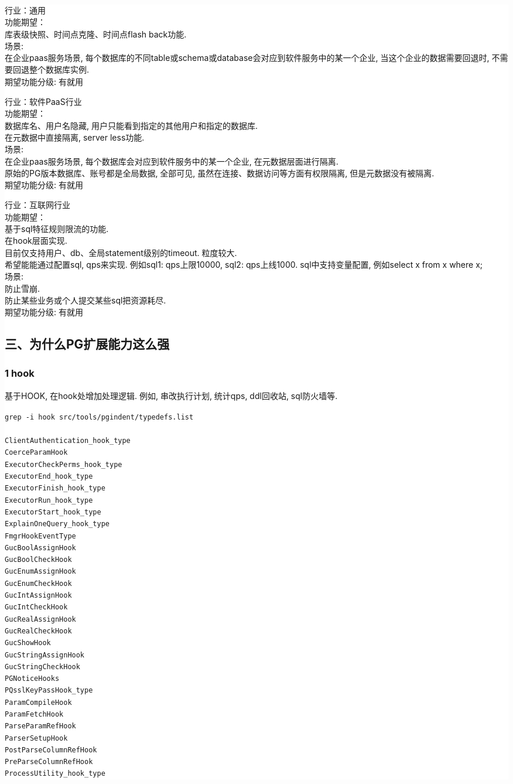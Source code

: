 行业：通用  
功能期望：  
库表级快照、时间点克隆、时间点flash back功能.  
场景:  
在企业paas服务场景, 每个数据库的不同table或schema或database会对应到软件服务中的某一个企业, 当这个企业的数据需要回退时, 不需要回退整个数据库实例.  
期望功能分级: 有就用  
  
行业：软件PaaS行业  
功能期望：  
数据库名、用户名隐藏, 用户只能看到指定的其他用户和指定的数据库.  
在元数据中直接隔离, server less功能.  
场景:  
在企业paas服务场景, 每个数据库会对应到软件服务中的某一个企业, 在元数据层面进行隔离.  
原始的PG版本数据库、账号都是全局数据, 全部可见, 虽然在连接、数据访问等方面有权限隔离, 但是元数据没有被隔离.  
期望功能分级: 有就用  
  
行业：互联网行业  
功能期望：  
基于sql特征规则限流的功能.  
在hook层面实现.  
目前仅支持用户、db、全局statement级别的timeout. 粒度较大.  
希望能能通过配置sql, qps来实现. 例如sql1: qps上限10000, sql2: qps上线1000. sql中支持变量配置, 例如select x from x where x;  
场景:  
防止雪崩.  
防止某些业务或个人提交某些sql把资源耗尽.  
期望功能分级: 有就用  
  
  
    
## 三、为什么PG扩展能力这么强    
### 1 hook    
基于HOOK, 在hook处增加处理逻辑. 例如, 串改执行计划, 统计qps, ddl回收站, sql防火墙等.     

```    
grep -i hook src/tools/pgindent/typedefs.list     

ClientAuthentication_hook_type    
CoerceParamHook    
ExecutorCheckPerms_hook_type    
ExecutorEnd_hook_type    
ExecutorFinish_hook_type    
ExecutorRun_hook_type    
ExecutorStart_hook_type    
ExplainOneQuery_hook_type    
FmgrHookEventType    
GucBoolAssignHook    
GucBoolCheckHook    
GucEnumAssignHook    
GucEnumCheckHook    
GucIntAssignHook    
GucIntCheckHook    
GucRealAssignHook    
GucRealCheckHook    
GucShowHook    
GucStringAssignHook    
GucStringCheckHook    
PGNoticeHooks    
PQsslKeyPassHook_type    
ParamCompileHook    
ParamFetchHook    
ParseParamRefHook    
ParserSetupHook    
PostParseColumnRefHook    
PreParseColumnRefHook    
ProcessUtility_hook_type    
```